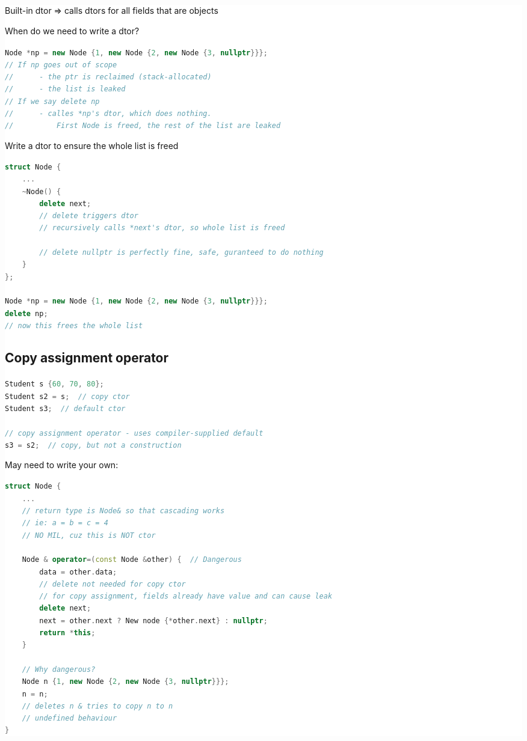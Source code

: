 Built-in dtor => calls dtors for all fields that are objects

When do we need to write a dtor?

``` c++
Node *np = new Node {1, new Node {2, new Node {3, nullptr}}};
// If np goes out of scope
//      - the ptr is reclaimed (stack-allocated)
//      - the list is leaked
// If we say delete np
//      - calles *np's dtor, which does nothing.
//          First Node is freed, the rest of the list are leaked
```

Write a dtor to ensure the whole list is freed
``` c++
struct Node {
    ...
    ~Node() {
        delete next;
        // delete triggers dtor
        // recursively calls *next's dtor, so whole list is freed

        // delete nullptr is perfectly fine, safe, guranteed to do nothing
    }
};

Node *np = new Node {1, new Node {2, new Node {3, nullptr}}};
delete np;
// now this frees the whole list
```

## Copy assignment operator
``` c++
Student s {60, 70, 80};
Student s2 = s;  // copy ctor
Student s3;  // default ctor

// copy assignment operator - uses compiler-supplied default
s3 = s2;  // copy, but not a construction
```

May need to write your own:
``` c++
struct Node {
    ...
    // return type is Node& so that cascading works
    // ie: a = b = c = 4
    // NO MIL, cuz this is NOT ctor

    Node & operator=(const Node &other) {  // Dangerous
        data = other.data;
        // delete not needed for copy ctor
        // for copy assignment, fields already have value and can cause leak
        delete next;
        next = other.next ? New node {*other.next} : nullptr;
        return *this;
    }

    // Why dangerous?
    Node n {1, new Node {2, new Node {3, nullptr}}};
    n = n;
    // deletes n & tries to copy n to n
    // undefined behaviour
}
```
